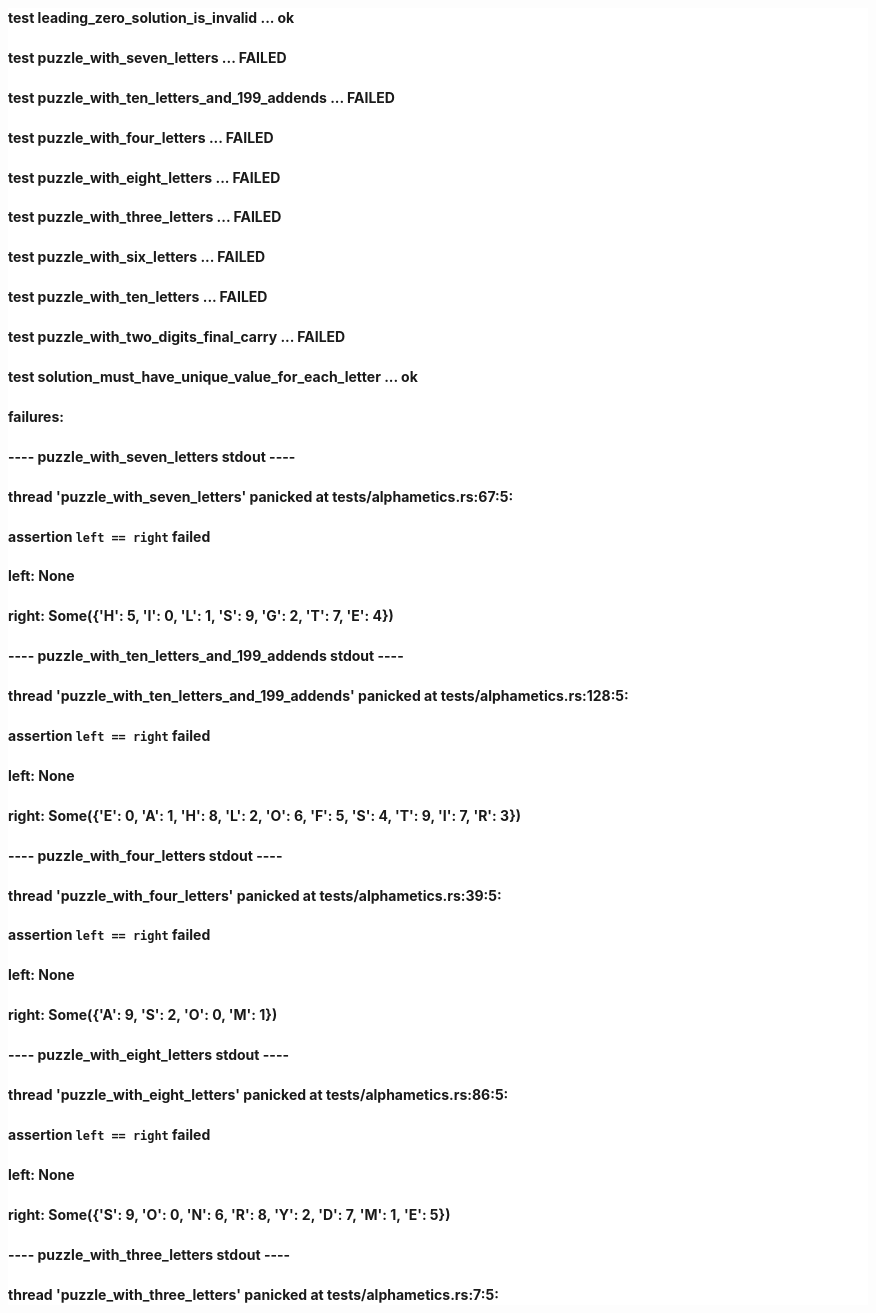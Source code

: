 #### test leading_zero_solution_is_invalid ... ok  
#### test puzzle_with_seven_letters ... FAILED  
#### test puzzle_with_ten_letters_and_199_addends ... FAILED  
#### test puzzle_with_four_letters ... FAILED  
#### test puzzle_with_eight_letters ... FAILED  
#### test puzzle_with_three_letters ... FAILED  
#### test puzzle_with_six_letters ... FAILED  
#### test puzzle_with_ten_letters ... FAILED  
#### test puzzle_with_two_digits_final_carry ... FAILED  
#### test solution_must_have_unique_value_for_each_letter ... ok  
####   
#### failures:  
####   
#### ---- puzzle_with_seven_letters stdout ----  
#### thread 'puzzle_with_seven_letters' panicked at tests/alphametics.rs:67:5:  
#### assertion `left == right` failed  
####   left: None  
####  right: Some({'H': 5, 'I': 0, 'L': 1, 'S': 9, 'G': 2, 'T': 7, 'E': 4})  
####   
#### ---- puzzle_with_ten_letters_and_199_addends stdout ----  
#### thread 'puzzle_with_ten_letters_and_199_addends' panicked at tests/alphametics.rs:128:5:  
#### assertion `left == right` failed  
####   left: None  
####  right: Some({'E': 0, 'A': 1, 'H': 8, 'L': 2, 'O': 6, 'F': 5, 'S': 4, 'T': 9, 'I': 7, 'R': 3})  
####   
#### ---- puzzle_with_four_letters stdout ----  
#### thread 'puzzle_with_four_letters' panicked at tests/alphametics.rs:39:5:  
#### assertion `left == right` failed  
####   left: None  
####  right: Some({'A': 9, 'S': 2, 'O': 0, 'M': 1})  
####   
#### ---- puzzle_with_eight_letters stdout ----  
#### thread 'puzzle_with_eight_letters' panicked at tests/alphametics.rs:86:5:  
#### assertion `left == right` failed  
####   left: None  
####  right: Some({'S': 9, 'O': 0, 'N': 6, 'R': 8, 'Y': 2, 'D': 7, 'M': 1, 'E': 5})  
####   
#### ---- puzzle_with_three_letters stdout ----  
#### thread 'puzzle_with_three_letters' panicked at tests/alphametics.rs:7:5:  